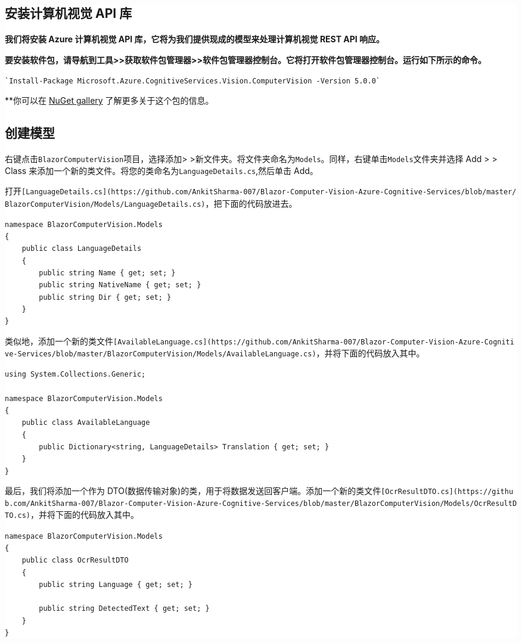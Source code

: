 ## **安装计算机视觉 API 库**

**我们将安装 Azure 计算机视觉 API 库，它将为我们提供现成的模型来处理计算机视觉 REST API 响应。**

**要安装软件包，请导航到工具>>获取软件包管理器>>软件包管理器控制台。它将打开软件包管理器控制台。运行如下所示的命令。**

```
`Install-Package Microsoft.Azure.CognitiveServices.Vision.ComputerVision -Version 5.0.0` 
```

 **你可以在 [NuGet gallery](https://www.nuget.org/packages/Microsoft.Azure.CognitiveServices.Vision.ComputerVision/) 了解更多关于这个包的信息。

## 创建模型

右键点击`BlazorComputerVision`项目，选择添加> >新文件夹。将文件夹命名为`Models`。同样，右键单击`Models`文件夹并选择 Add > > Class 来添加一个新的类文件。将您的类命名为`LanguageDetails.cs`,然后单击 Add。

打开`[LanguageDetails.cs](https://github.com/AnkitSharma-007/Blazor-Computer-Vision-Azure-Cognitive-Services/blob/master/BlazorComputerVision/Models/LanguageDetails.cs)`，把下面的代码放进去。

```
namespace BlazorComputerVision.Models
{
    public class LanguageDetails
    {
        public string Name { get; set; }
        public string NativeName { get; set; }
        public string Dir { get; set; }
    }
}
```

类似地，添加一个新的类文件`[AvailableLanguage.cs](https://github.com/AnkitSharma-007/Blazor-Computer-Vision-Azure-Cognitive-Services/blob/master/BlazorComputerVision/Models/AvailableLanguage.cs)`，并将下面的代码放入其中。

```
using System.Collections.Generic;

namespace BlazorComputerVision.Models
{
    public class AvailableLanguage
    {
        public Dictionary<string, LanguageDetails> Translation { get; set; }
    }
}
```

最后，我们将添加一个作为 DTO(数据传输对象)的类，用于将数据发送回客户端。添加一个新的类文件`[OcrResultDTO.cs](https://github.com/AnkitSharma-007/Blazor-Computer-Vision-Azure-Cognitive-Services/blob/master/BlazorComputerVision/Models/OcrResultDTO.cs)`，并将下面的代码放入其中。

```
namespace BlazorComputerVision.Models
{
    public class OcrResultDTO
    {
        public string Language { get; set; }

        public string DetectedText { get; set; }
    }
}
```
